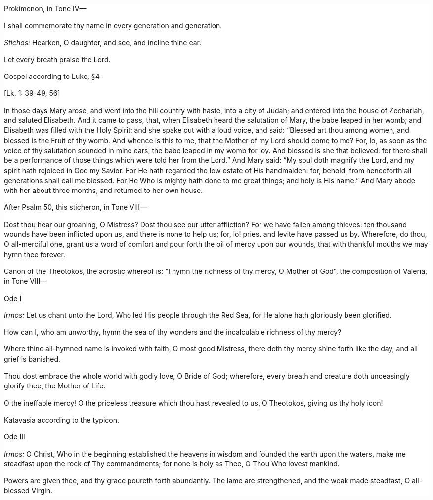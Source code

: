 Prokimenon, in Tone IV—

I shall commemorate thy name in every generation and generation.

*Stichos:* Hearken, O daughter, and see, and incline thine ear.

Let every breath praise the Lord.

Gospel according to Luke, §4

\[Lk. 1: 39-49, 56\]

In those days Mary arose, and went into the hill country with haste, into a city of Judah; and entered into the house of Zechariah, and saluted Elisabeth. And it came to pass, that, when Elisabeth heard the salutation of Mary, the babe leaped in her womb; and Elisabeth was filled with the Holy Spirit: and she spake out with a loud voice, and said: “Blessed art thou among women, and blessed is the Fruit of thy womb. And whence is this to me, that the Mother of my Lord should come to me? For, lo, as soon as the voice of thy salutation sounded in mine ears, the babe leaped in my womb for joy. And blessed is she that believed: for there shall be a performance of those things which were told her from the Lord.” And Mary said: “My soul doth magnify the Lord, and my spirit hath rejoiced in God my Savior. For He hath regarded the low estate of His handmaiden: for, behold, from henceforth all generations shall call me blessed. For He Who is mighty hath done to me great things; and holy is His name.” And Mary abode with her about three months, and returned to her own house.

After Psalm 50, this sticheron, in Tone VIII—

Dost thou hear our groaning, O Mistress? Dost thou see our utter affliction? For we have fallen among thieves: ten thousand wounds have been inflicted upon us, and there is none to help us; for, lo! priest and levite have passed us by. Wherefore, do thou, O all-merciful one, grant us a word of comfort and pour forth the oil of mercy upon our wounds, that with thankful mouths we may hymn thee forever.

Canon of the Theotokos, the acrostic whereof is: “I hymn the richness of thy mercy, O Mother of God”, the composition of Valeria, in Tone VIII—

Ode I

*Irmos:* Let us chant unto the Lord, Who led His people through the Red Sea, for He alone hath gloriously been glorified.

How can I, who am unworthy, hymn the sea of thy wonders and the incalculable richness of thy mercy?

Where thine all-hymned name is invoked with faith, O most good Mistress, there doth thy mercy shine forth like the day, and all grief is banished.

Thou dost embrace the whole world with godly love, O Bride of God; wherefore, every breath and creature doth unceasingly glorify thee, the Mother of Life.

O the ineffable mercy! O the priceless treasure which thou hast revealed to us, O Theotokos, giving us thy holy icon!

Katavasia according to the typicon.

Ode III

*Irmos:* O Christ, Who in the beginning established the heavens in wisdom and founded the earth upon the waters, make me steadfast upon the rock of Thy commandments; for none is holy as Thee, O Thou Who lovest mankind.

Powers are given thee, and thy grace poureth forth abundantly. The lame are strengthened, and the weak made steadfast, O all-blessed Virgin.
